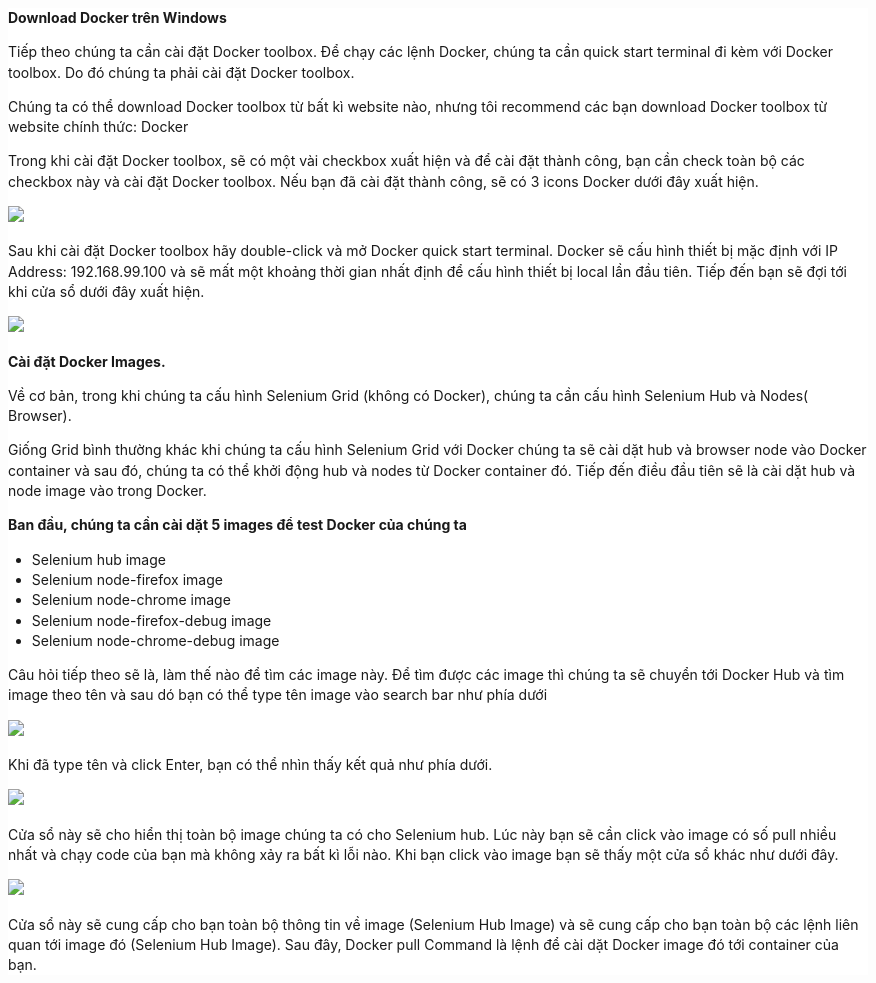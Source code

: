 **Download Docker trên Windows**

Tiếp theo chúng ta cần cài đặt Docker toolbox. Để chạy các lệnh Docker, chúng ta cần quick start terminal đi kèm với Docker toolbox. Do đó chúng ta phải cài đặt Docker toolbox.

Chúng ta có thể download Docker toolbox từ bất kì website nào, nhưng tôi recommend các bạn download Docker toolbox từ website chính thức: Docker

Trong khi cài đặt Docker toolbox, sẽ có một vài checkbox xuất hiện và để cài đặt thành công, bạn cần check toàn bộ các checkbox này và cài đặt Docker toolbox. Nếu bạn đã cài đặt thành công, sẽ có 3 icons Docker dưới đây xuất hiện.

 ![](https://images.viblo.asia/2c04fcc8-b788-45fe-b0c2-c68ef5ca7fcf.jpg)

Sau khi cài đặt Docker toolbox hãy double-click và mở Docker quick start terminal. Docker sẽ cấu hình thiết bị mặc định với IP Address: 192.168.99.100 và sẽ mất một khoảng thời gian nhất định để cấu hình thiết bị local lần đầu tiên. Tiếp đến bạn sẽ đợi tới khi cửa sổ dưới đây xuất hiện.

![](https://images.viblo.asia/1b37b7f5-26db-4546-9875-e5f262997845.jpg)
 


**Cài đặt Docker Images.**

Về cơ bản, trong khi chúng ta cấu hình Selenium Grid (không có Docker), chúng ta cần cấu hình Selenium Hub và Nodes( Browser).

Giống Grid bình thường khác khi chúng ta cấu hình Selenium Grid với Docker chúng ta sẽ cài dặt hub và browser node vào Docker container và sau đó, chúng ta có thể khởi động hub và nodes từ Docker container đó.
Tiếp đến điều đầu tiên sẽ là cài dặt hub và node image vào trong Docker.

**Ban đầu, chúng ta cần cài dặt 5 images để test Docker của chúng ta**

- Selenium hub image
- Selenium node-firefox image
- Selenium node-chrome image
- Selenium node-firefox-debug image
- Selenium node-chrome-debug image

Câu hỏi tiếp theo sẽ là, làm thế nào để tìm các image này. Để tìm được các image thì chúng ta sẽ chuyển tới Docker Hub và tìm image theo tên và sau dó bạn có thể type tên image vào search bar như phía dưới

![](https://images.viblo.asia/ac1957b1-bfa6-4fd8-ac0b-f27b027c8dfd.jpg)


Khi đã type tên và click Enter, bạn có thể nhìn thấy kết quả như phía dưới.

![](https://images.viblo.asia/aa4c42a4-4df1-4c79-9cab-420c86c8e56c.jpg)

Cửa sổ này sẽ cho hiển thị toàn bộ image chúng ta có cho Selenium hub. Lúc này bạn sẽ cần click vào image có số pull nhiều nhất và chạy code của bạn mà không xảy ra bất kì lỗi nào. Khi bạn click vào image bạn sẽ thấy một cửa sổ khác như dưới đây.

 ![](https://images.viblo.asia/181886dd-03f1-4353-8260-cfbfecdb1d48.jpg)

Cửa sổ này sẽ cung cấp cho bạn toàn bộ thông tin về image (Selenium Hub Image) và sẽ cung cấp cho bạn toàn bộ các lệnh liên quan tới image đó (Selenium Hub Image). Sau đây, Docker pull Command là lệnh để cài dặt Docker image đó tới container của bạn.
